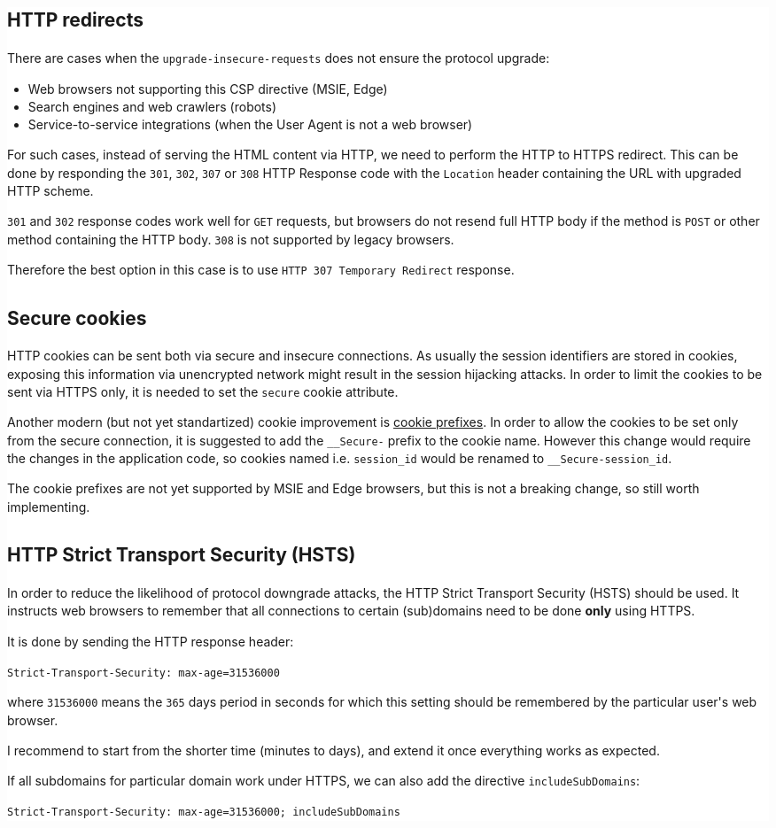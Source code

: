 ## HTTP redirects

There are cases when the `upgrade-insecure-requests` does not ensure the protocol upgrade:
* Web browsers not supporting this CSP directive (MSIE, Edge)
* Search engines and web crawlers (robots)
* Service-to-service integrations (when the User Agent is not a web browser)

For such cases, instead of serving the HTML content via HTTP, we need to perform the HTTP to HTTPS redirect. This can be done by responding the `301`, `302`, `307` or `308` HTTP Response code with the `Location` header containing the URL with upgraded HTTP scheme.

`301` and `302` response codes work well for `GET` requests, but browsers do not resend full HTTP body if the method is `POST` or other method containing the HTTP body. `308` is not supported by legacy browsers.

Therefore the best option in this case is to use `HTTP 307 Temporary Redirect` response.

## Secure cookies

HTTP cookies can be sent both via secure and insecure connections. As usually the session identifiers are stored in cookies, exposing this information via unencrypted network might result in the session hijacking attacks. In order to limit the cookies to be sent via HTTPS only, it is needed to set the `secure` cookie attribute.

Another modern (but not yet standartized) cookie improvement is [cookie prefixes](https://tools.ietf.org/html/draft-ietf-httpbis-cookie-prefixes-00).
In order to allow the cookies to be set only from the secure connection, it is suggested to add the `__Secure-` prefix to the cookie name.
However this change would require the changes in the application code, so cookies named i.e. `session_id` would be renamed to `__Secure-session_id`.

The cookie prefixes are not yet supported by MSIE and Edge browsers, but this is not a breaking change, so still worth implementing.

## HTTP Strict Transport Security (HSTS)

In order to reduce the likelihood of protocol downgrade attacks, the HTTP Strict Transport Security (HSTS) should be used.
It instructs web browsers to remember that all connections to certain (sub)domains need to be done **only** using HTTPS.

It is done by sending the HTTP response header:
```
Strict-Transport-Security: max-age=31536000
```
where `31536000` means the `365` days period in seconds for which this setting should be remembered by the particular user's web browser.

I recommend to start from the shorter time (minutes to days), and extend it once everything works as expected.

If all subdomains for particular domain work under HTTPS, we can also add the directive `includeSubDomains`:
```
Strict-Transport-Security: max-age=31536000; includeSubDomains
```
